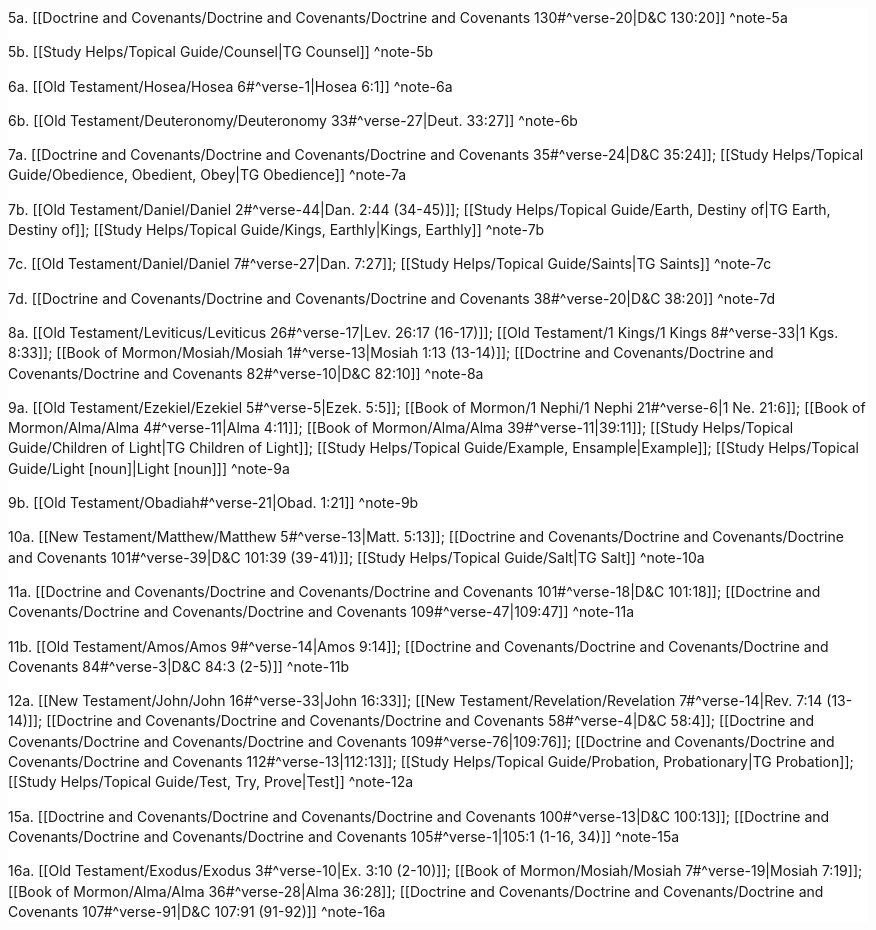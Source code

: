 5a. [[Doctrine and Covenants/Doctrine and Covenants/Doctrine and Covenants 130#^verse-20|D&C 130:20]] ^note-5a

5b. [[Study Helps/Topical Guide/Counsel|TG Counsel]] ^note-5b

6a. [[Old Testament/Hosea/Hosea 6#^verse-1|Hosea 6:1]] ^note-6a

6b. [[Old Testament/Deuteronomy/Deuteronomy 33#^verse-27|Deut. 33:27]] ^note-6b

7a. [[Doctrine and Covenants/Doctrine and Covenants/Doctrine and Covenants 35#^verse-24|D&C 35:24]]; [[Study Helps/Topical Guide/Obedience, Obedient, Obey|TG Obedience]] ^note-7a

7b. [[Old Testament/Daniel/Daniel 2#^verse-44|Dan. 2:44 (34-45)]]; [[Study Helps/Topical Guide/Earth, Destiny of|TG Earth, Destiny of]]; [[Study Helps/Topical Guide/Kings, Earthly|Kings, Earthly]] ^note-7b

7c. [[Old Testament/Daniel/Daniel 7#^verse-27|Dan. 7:27]]; [[Study Helps/Topical Guide/Saints|TG Saints]] ^note-7c

7d. [[Doctrine and Covenants/Doctrine and Covenants/Doctrine and Covenants 38#^verse-20|D&C 38:20]] ^note-7d

8a. [[Old Testament/Leviticus/Leviticus 26#^verse-17|Lev. 26:17 (16-17)]]; [[Old Testament/1 Kings/1 Kings 8#^verse-33|1 Kgs. 8:33]]; [[Book of Mormon/Mosiah/Mosiah 1#^verse-13|Mosiah 1:13 (13-14)]]; [[Doctrine and Covenants/Doctrine and Covenants/Doctrine and Covenants 82#^verse-10|D&C 82:10]] ^note-8a

9a. [[Old Testament/Ezekiel/Ezekiel 5#^verse-5|Ezek. 5:5]]; [[Book of Mormon/1 Nephi/1 Nephi 21#^verse-6|1 Ne. 21:6]]; [[Book of Mormon/Alma/Alma 4#^verse-11|Alma 4:11]]; [[Book of Mormon/Alma/Alma 39#^verse-11|39:11]]; [[Study Helps/Topical Guide/Children of Light|TG Children of Light]]; [[Study Helps/Topical Guide/Example, Ensample|Example]]; [[Study Helps/Topical Guide/Light [noun]|Light [noun]]] ^note-9a

9b. [[Old Testament/Obadiah#^verse-21|Obad. 1:21]] ^note-9b

10a. [[New Testament/Matthew/Matthew 5#^verse-13|Matt. 5:13]]; [[Doctrine and Covenants/Doctrine and Covenants/Doctrine and Covenants 101#^verse-39|D&C 101:39 (39-41)]]; [[Study Helps/Topical Guide/Salt|TG Salt]] ^note-10a

11a. [[Doctrine and Covenants/Doctrine and Covenants/Doctrine and Covenants 101#^verse-18|D&C 101:18]]; [[Doctrine and Covenants/Doctrine and Covenants/Doctrine and Covenants 109#^verse-47|109:47]] ^note-11a

11b. [[Old Testament/Amos/Amos 9#^verse-14|Amos 9:14]]; [[Doctrine and Covenants/Doctrine and Covenants/Doctrine and Covenants 84#^verse-3|D&C 84:3 (2-5)]] ^note-11b

12a. [[New Testament/John/John 16#^verse-33|John 16:33]]; [[New Testament/Revelation/Revelation 7#^verse-14|Rev. 7:14 (13-14)]]; [[Doctrine and Covenants/Doctrine and Covenants/Doctrine and Covenants 58#^verse-4|D&C 58:4]]; [[Doctrine and Covenants/Doctrine and Covenants/Doctrine and Covenants 109#^verse-76|109:76]]; [[Doctrine and Covenants/Doctrine and Covenants/Doctrine and Covenants 112#^verse-13|112:13]]; [[Study Helps/Topical Guide/Probation, Probationary|TG Probation]]; [[Study Helps/Topical Guide/Test, Try, Prove|Test]] ^note-12a

15a. [[Doctrine and Covenants/Doctrine and Covenants/Doctrine and Covenants 100#^verse-13|D&C 100:13]]; [[Doctrine and Covenants/Doctrine and Covenants/Doctrine and Covenants 105#^verse-1|105:1 (1-16, 34)]] ^note-15a

16a. [[Old Testament/Exodus/Exodus 3#^verse-10|Ex. 3:10 (2-10)]]; [[Book of Mormon/Mosiah/Mosiah 7#^verse-19|Mosiah 7:19]]; [[Book of Mormon/Alma/Alma 36#^verse-28|Alma 36:28]]; [[Doctrine and Covenants/Doctrine and Covenants/Doctrine and Covenants 107#^verse-91|D&C 107:91 (91-92)]] ^note-16a
